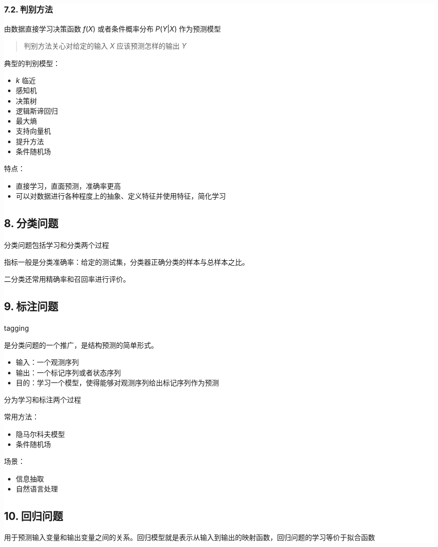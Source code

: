 ### 7.2. 判别方法

由数据直接学习决策函数 $f(X)$ 或者条件概率分布 $P(Y|X)$ 作为预测模型

> 判别方法关心对给定的输入 $X$ 应该预测怎样的输出 $Y$

典型的判别模型：
- $k$ 临近
- 感知机
- 决策树
- 逻辑斯谛回归
- 最大熵
- 支持向量机
- 提升方法
- 条件随机场

特点：
- 直接学习，直面预测，准确率更高
- 可以对数据进行各种程度上的抽象、定义特征并使用特征，简化学习

## 8. 分类问题

分类问题包括学习和分类两个过程

指标一般是分类准确率：给定的测试集，分类器正确分类的样本与总样本之比。

二分类还常用精确率和召回率进行评价。

## 9. 标注问题

tagging

是分类问题的一个推广，是结构预测的简单形式。

- 输入：一个观测序列
- 输出：一个标记序列或者状态序列
- 目的：学习一个模型，使得能够对观测序列给出标记序列作为预测


分为学习和标注两个过程

常用方法：
- 隐马尔科夫模型
- 条件随机场

场景：
- 信息抽取
- 自然语言处理

## 10. 回归问题

用于预测输入变量和输出变量之间的关系。回归模型就是表示从输入到输出的映射函数，回归问题的学习等价于拟合函数
